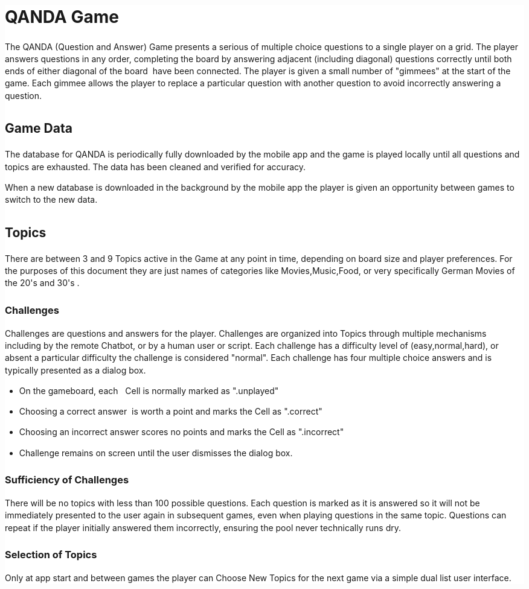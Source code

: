  

# QANDA Game

The QANDA (Question and Answer) Game presents a serious of multiple choice questions to a single player on a grid. The player answers questions in any order, completing the board by answering adjacent (including diagonal) questions correctly until both ends of either diagonal of the board  have been connected. The player is given a small number of "gimmees" at the start of the game. Each gimmee allows the player to replace a particular question with another question to avoid incorrectly answering a question.

## Game Data

The database for QANDA is periodically fully downloaded by the mobile app and the game is played locally until all questions and topics are exhausted. The data has been cleaned and verified for accuracy. 

When a new database is downloaded in the background by the mobile app the player is given an opportunity between games  to switch to the new data.

## Topics 

There are between 3 and 9 Topics active in the Game at any point in time, depending on board size and player preferences. For the purposes of this document they are just names of categories like Movies,Music,Food, or very specifically German Movies of the 20's and 30's .  

### Challenges

Challenges are questions and answers for the player. Challenges are organized into Topics through multiple mechanisms including by the remote Chatbot, or by a human user or script. Each challenge has a difficulty level of (easy,normal,hard), or absent a particular difficulty the challenge is considered "normal". Each challenge has four multiple choice answers and is typically presented as a dialog box. 

- On the gameboard, each   Cell is normally marked as ".unplayed"

- Choosing a correct answer  is worth a point and marks the Cell as ".correct" 

- Choosing an incorrect answer scores no points and marks the Cell as ".incorrect" 

- Challenge remains on screen until the user dismisses the dialog box.

### Sufficiency of Challenges

There will be no topics with less than 100 possible questions. Each question is marked as it is answered so it will not be immediately presented to the user again in subsequent games, even when playing questions in the same topic. Questions can  repeat if the player initially answered them incorrectly, ensuring the pool never technically runs dry.


### Selection of Topics 

Only at app start and between games the player can Choose New Topics for the next game via a simple dual list user interface. 
